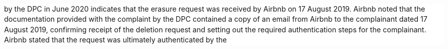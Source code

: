 by
the
DPC
in
June
2020 indicates
that
the
erasure
request
was
received
by
Airbnb
on
17 August
2019. Airbnb
noted
that
the
documentation
provided
with
the
complaint
by
the
DPC
contained
a
copy
of
an
email from
Airbnb
to
the
complainant
dated
17 August
2019, confirming
receipt
of
the
deletion
request
and
setting
out
the
required
authentication
steps
for
the
complainant.
Airbnb
stated
that the
request
was
ultimately
authenticated
by the